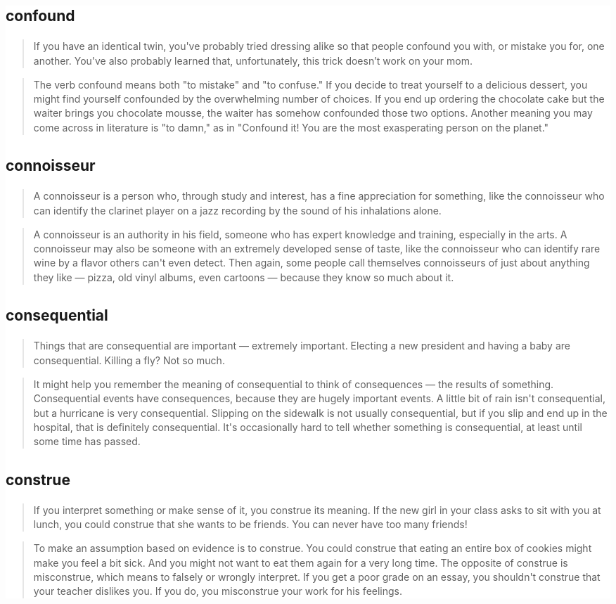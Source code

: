

## confound

> If you have an identical twin, you've probably tried dressing alike so that people confound you with, or mistake you for, one another. You've also probably learned that, unfortunately, this trick doesn’t work on your mom.

> The verb confound means both "to mistake" and "to confuse." If you decide to treat yourself to a delicious dessert, you might find yourself confounded by the overwhelming number of choices. If you end up ordering the chocolate cake but the waiter brings you chocolate mousse, the waiter has somehow confounded those two options. Another meaning you may come across in literature is "to damn," as in "Confound it! You are the most exasperating person on the planet."



## connoisseur

> A connoisseur is a person who, through study and interest, has a fine appreciation for something, like the connoisseur who can identify the clarinet player on a jazz recording by the sound of his inhalations alone.

> A connoisseur is an authority in his field, someone who has expert knowledge and training, especially in the arts. A connoisseur may also be someone with an extremely developed sense of taste, like the connoisseur who can identify rare wine by a flavor others can't even detect. Then again, some people call themselves connoisseurs of just about anything they like — pizza, old vinyl albums, even cartoons — because they know so much about it.



## consequential

> Things that are consequential are important — extremely important. Electing a new president and having a baby are consequential. Killing a fly? Not so much.

> It might help you remember the meaning of consequential to think of consequences — the results of something. Consequential events have consequences, because they are hugely important events. A little bit of rain isn't consequential, but a hurricane is very consequential. Slipping on the sidewalk is not usually consequential, but if you slip and end up in the hospital, that is definitely consequential. It's occasionally hard to tell whether something is consequential, at least until some time has passed.



## construe

> If you interpret something or make sense of it, you construe its meaning. If the new girl in your class asks to sit with you at lunch, you could construe that she wants to be friends. You can never have too many friends!

> To make an assumption based on evidence is to construe. You could construe that eating an entire box of cookies might make you feel a bit sick. And you might not want to eat them again for a very long time. The opposite of construe is misconstrue, which means to falsely or wrongly interpret. If you get a poor grade on an essay, you shouldn't construe that your teacher dislikes you. If you do, you misconstrue your work for his feelings.
